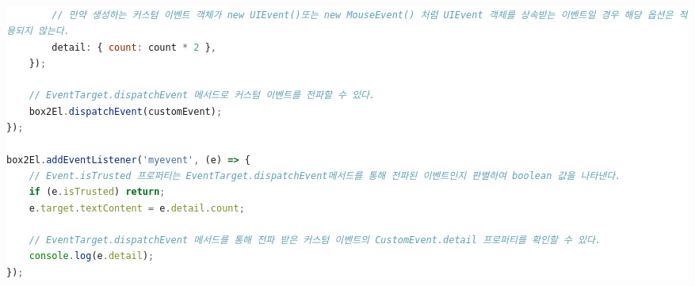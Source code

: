 ```js
		// 만약 생성하는 커스텀 이벤트 객체가 new UIEvent()또는 new MouseEvent() 처럼 UIEvent 객체를 상속받는 이벤트일 경우 해당 옵션은 적용되지 않는다.
		detail: { count: count * 2 },
	});

	// EventTarget.dispatchEvent 메서드로 커스텀 이벤트를 전파할 수 있다.
	box2El.dispatchEvent(customEvent);
});

box2El.addEventListener('myevent', (e) => {
	// Event.isTrusted 프로퍼티는 EventTarget.dispatchEvent메서드를 통해 전파된 이벤트인지 판별하여 boolean 값을 나타낸다.
	if (e.isTrusted) return;
	e.target.textContent = e.detail.count;

	// EventTarget.dispatchEvent 메서드를 통해 전파 받은 커스텀 이벤트의 CustomEvent.detail 프로퍼티를 확인할 수 있다.
	console.log(e.detail);
});
```

